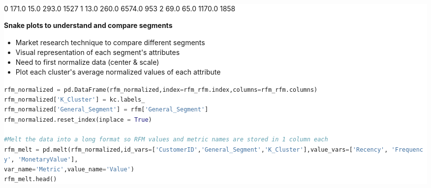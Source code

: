   </thead>
  <tbody>
    <tr>
      <th>0</th>
      <td>171.0</td>
      <td>15.0</td>
      <td>293.0</td>
      <td>1527</td>
    </tr>
    <tr>
      <th>1</th>
      <td>13.0</td>
      <td>260.0</td>
      <td>6574.0</td>
      <td>953</td>
    </tr>
    <tr>
      <th>2</th>
      <td>69.0</td>
      <td>65.0</td>
      <td>1170.0</td>
      <td>1858</td>
    </tr>
  </tbody>
</table>
</div>



**Snake plots to understand and compare segments**
- Market research technique to compare different segments
- Visual representation of each segment's attributes
- Need to first normalize data (center & scale)
- Plot each cluster's average normalized values of each attribute




```python
rfm_normalized = pd.DataFrame(rfm_normalized,index=rfm_rfm.index,columns=rfm_rfm.columns)
rfm_normalized['K_Cluster'] = kc.labels_
rfm_normalized['General_Segment'] = rfm['General_Segment']
rfm_normalized.reset_index(inplace = True)

#Melt the data into a long format so RFM values and metric names are stored in 1 column each
rfm_melt = pd.melt(rfm_normalized,id_vars=['CustomerID','General_Segment','K_Cluster'],value_vars=['Recency', 'Frequency', 'MonetaryValue'],
var_name='Metric',value_name='Value')
rfm_melt.head()

```




<div>
<style scoped>
    .dataframe tbody tr th:only-of-type {
        vertical-align: middle;
    }
